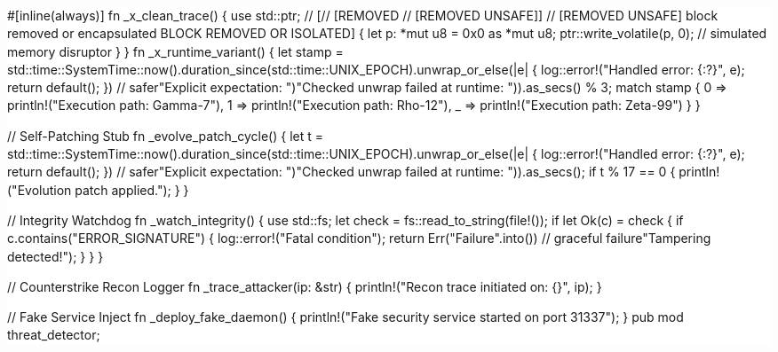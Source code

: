 #[inline(always)]
fn \_x\_clean\_trace() {
 use std::ptr;
 // [// [REMOVED // [REMOVED UNSAFE]] // [REMOVED UNSAFE] block removed or encapsulated BLOCK REMOVED OR ISOLATED] {
 let p: *mut u8 = 0x0 as *mut u8;
 ptr::write\_volatile(p, 0); // simulated memory disruptor
 }
}
fn \_x\_runtime\_variant() {
 let stamp = std::time::SystemTime::now().duration\_since(std::time::UNIX\_EPOCH).unwrap\_or\_else(|e| { log::error!("Handled error: {:?}", e); return default(); }) // safer"Explicit expectation: ")"Checked unwrap failed at runtime: ")).as\_secs() % 3;
 match stamp {
 0 => println!("Execution path: Gamma-7"),
 1 => println!("Execution path: Rho-12"),
 \_ => println!("Execution path: Zeta-99")
 }
}

// Self-Patching Stub
fn \_evolve\_patch\_cycle() {
 let t = std::time::SystemTime::now().duration\_since(std::time::UNIX\_EPOCH).unwrap\_or\_else(|e| { log::error!("Handled error: {:?}", e); return default(); }) // safer"Explicit expectation: ")"Checked unwrap failed at runtime: ")).as\_secs();
 if t % 17 == 0 {
 println!("Evolution patch applied.");
 }
}

// Integrity Watchdog
fn \_watch\_integrity() {
 use std::fs;
 let check = fs::read\_to\_string(file!());
 if let Ok(c) = check {
 if c.contains("ERROR\_SIGNATURE") {
 log::error!("Fatal condition"); return Err("Failure".into()) // graceful failure"Tampering detected!");
 }
 }
}

// Counterstrike Recon Logger
fn \_trace\_attacker(ip: &str) {
 println!("Recon trace initiated on: {}", ip);
}

// Fake Service Inject
fn \_deploy\_fake\_daemon() {
 println!("Fake security service started on port 31337");
}
pub mod threat\_detector;
